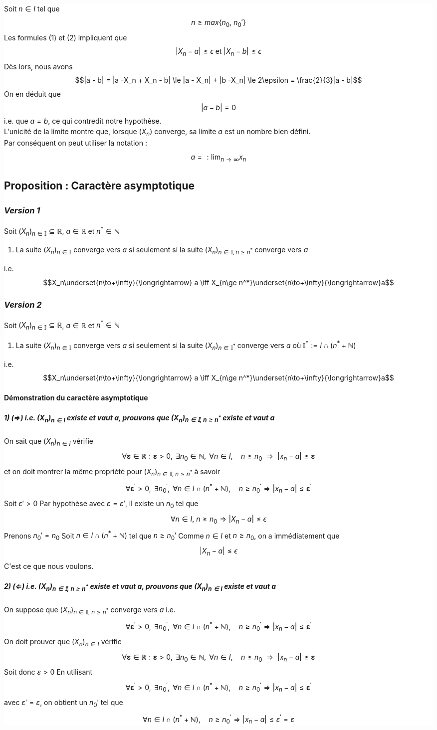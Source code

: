 Soit $n \in I$ tel que $$n \ge max\{n_0,\ n_0'\}$$ 
Les formules (1) et (2) impliquent que $$|X_n -a| \le \epsilon\ \text{et}\ |X_n - b| \le \epsilon$$
Dès lors, nous avons 
$$|a - b| = |a -X_n + X_n - b| \le |a - X_n| + |b -X_n| \le 2\epsilon = \frac{2}{3}|a - b|$$
On en déduit que $$|a - b| = 0$$ i.e. que $a = b$, ce qui contredit notre hypothèse.
\
L'unicité de la limite montre que, lorsque $(X_n)$ converge, sa limite $a$ est un nombre bien défini. 
\
Par conséquent on peut utiliser la notation : $$a=:\lim_{n\to\infty}x_n$$ 


## Proposition : Caractère asymptotique 
### _Version 1_ 
Soit $(X_n)_{n \in \mathbb{I}} \subseteq \mathbb{R}$, $a \in \mathbb{R}$  et $n^* \in \mathbb{N}$ 
1. La suite $(X_n)_{n \in \mathbb{I}}$ converge vers $a$ si seulement si la suite $(X_n)_{n\in\mathbb{I},n\ge n^*}$ converge vers $a$ 

i.e. $$X_n\underset{n\to+\infty}{\longrightarrow} a \iff X_{n\ge n^*}\underset{n\to+\infty}{\longrightarrow}a$$ 

### _Version 2_ 
Soit $(X_n)_{n \in \mathbb{I}} \subseteq \mathbb{R}$, $a \in \mathbb{R}$  et $n^* \in \mathbb{N}$ 
1. La suite $(X_n)_{n \in \mathbb{I}}$ converge vers $a$ si seulement si la suite $(X_n)_{n \in\mathbb{I^*}}$ converge vers $a$ où $\mathbb{I^*} := I \cap (n^* +\mathbb{N})$

i.e. $$X_n\underset{n\to+\infty}{\longrightarrow} a \iff X_{n\ge n^*}\underset{n\to+\infty}{\longrightarrow}a$$



#### Démonstration du caractère asymptotique
##### 1) $(\Rightarrow)$ i.e. $(X_n)_{n \in I}$  existe et vaut $a$, prouvons que $(X_n)_{n \in \mathbb{I},\ n \ge n^*}$ existe et vaut $a$
On sait que $(X_n)_{n \in I}$ vérifie $$\forall\boldsymbol{\varepsilon}\in\mathbb{R}:\boldsymbol{\varepsilon}>0,\mathrm{~}\exists n_0\in\mathbb{N},\mathrm{~}\forall n\in I,\quad n\geqslant n_0\mathrm{~}\Rightarrow\mathrm{~}|x_n-a|\leqslant\boldsymbol{\varepsilon}$$ et on doit montrer la même propriété pour  $(X_n)_{n \in \mathbb{I},\ n \ge n^*}$ à savoir $$\forall\boldsymbol{\varepsilon}^{\prime}>0,\mathrm{~}\exists n_0^{\prime},\mathrm{~}\forall n\in I\cap(n^*+\mathbb{N}),\quad n\geqslant n_0^{\prime}\Rightarrow|x_n-a|\leqslant\boldsymbol{\varepsilon}^{\prime}$$
Soit $\varepsilon' > 0$ 
Par hypothèse avec $\varepsilon = \varepsilon'$, il existe un $n_0$ tel que $$\forall n \in I,\ n \ge n_0 \Rightarrow |X_n - a| \le \epsilon$$
Prenons $n_0' = n_0$ 
Soit $n \in I \cap (n^* + \mathbb{N})$ tel que $n \ge n_0'$
Comme $n \in I$ et $n \ge n_0$, on a immédiatement que $$|X_n - a| \le \epsilon$$
C'est ce que nous voulons.

##### 2) $(\Leftarrow)$ i.e. $(X_n)_{n \in \mathbb{I},\ n \ge n^*}$ existe et vaut $a$, prouvons que $(X_n)_{n \in I}$ existe et vaut $a$ 
On suppose que $(X_n)_{n \in \mathbb{I},\ n \ge n^*}$ converge vers $a$ i.e. $$\forall\boldsymbol{\varepsilon}^{\prime}>0,\mathrm{~}\exists n_0^{\prime},\mathrm{~}\forall n\in I\cap(n^*+\mathbb{N}),\quad n\geqslant n_0^{\prime}\Rightarrow|x_n-a|\leqslant\boldsymbol{\varepsilon}^{\prime}$$
On doit prouver que $(X_n)_{n \in I}$ vérifie $$\forall\boldsymbol{\varepsilon}\in\mathbb{R}:\boldsymbol{\varepsilon}>0,\mathrm{~}\exists n_0\in\mathbb{N},\mathrm{~}\forall n\in I,\quad n\geqslant n_0\mathrm{~}\Rightarrow\mathrm{~}|x_n-a|\leqslant\boldsymbol{\varepsilon}$$ 
Soit donc $\varepsilon > 0$ 
En utilisant $$\forall\boldsymbol{\varepsilon}^{\prime}>0,\mathrm{~}\exists n_0^{\prime},\mathrm{~}\forall n\in I\cap(n^*+\mathbb{N}),\quad n\geqslant n_0^{\prime}\Rightarrow|x_n-a|\leqslant\boldsymbol{\varepsilon}^{\prime}$$ avec $\varepsilon' = \varepsilon$, on obtient un $n_0'$ tel que $$\forall n\in I\cap(n^*+\mathbb{N}),\quad n\geqslant n_0^{\prime}\Rightarrow|x_n-a|\leqslant\varepsilon^{\prime}=\varepsilon $$ 
